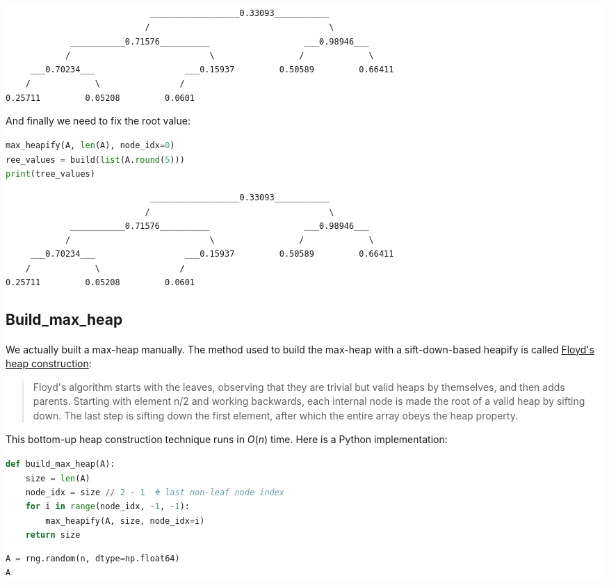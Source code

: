                                  __________________0.33093___________
                                /                                    \
                 ___________0.71576__________                   ___0.98946___
                /                            \                 /             \
         ___0.70234___                  ___0.15937         0.50589         0.66411
        /             \                /
    0.25711         0.05208         0.0601
    


And finally we need to fix the root value:


```python
max_heapify(A, len(A), node_idx=0)
ree_values = build(list(A.round(5)))
print(tree_values)
```

    
                                 __________________0.33093___________
                                /                                    \
                 ___________0.71576__________                   ___0.98946___
                /                            \                 /             \
         ___0.70234___                  ___0.15937         0.50589         0.66411
        /             \                /
    0.25711         0.05208         0.0601
    


## Build_max_heap

We actually built a max-heap manually. The method used to build the max-heap with a sift-down-based heapify is called [Floyd's heap construction](https://en.wikipedia.org/wiki/Heapsort#Floyd's_heap_construction):

> Floyd's algorithm starts with the leaves, observing that they are trivial but valid heaps by themselves, and then adds parents. Starting with element n/2 and working backwards, each internal node is made the root of a valid heap by sifting down. The last step is sifting down the first element, after which the entire array obeys the heap property.

This bottom-up heap construction technique runs in $O(n)$ time. Here is a Python implementation:


```python
def build_max_heap(A):
    size = len(A)
    node_idx = size // 2 - 1  # last non-leaf node index
    for i in range(node_idx, -1, -1):
        max_heapify(A, size, node_idx=i)
    return size
```


```python
A = rng.random(n, dtype=np.float64)
A
```
